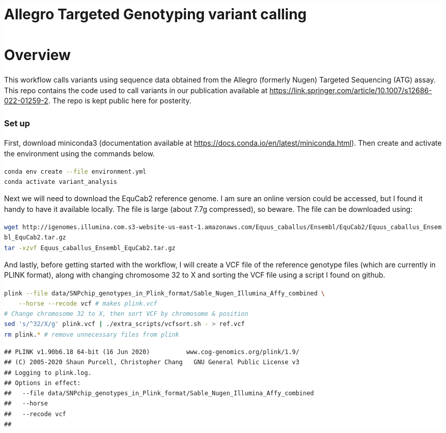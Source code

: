 Allegro Targeted Genotyping variant calling
================

# Overview

This workflow calls variants using sequence data obtained from the
Allegro (formerly Nugen) Targeted Sequencing (ATG) assay. This repo
contains the code used to call variants in our publication 
available at https://link.springer.com/article/10.1007/s12686-022-01259-2.
The repo is kept public here for posterity. 

### Set up

First, download miniconda3 (documentation available at
<https://docs.conda.io/en/latest/miniconda.html>). Then create and
activate the environment using the commands below.

``` zsh
conda env create --file environment.yml
conda activate variant_analysis
```

Next we will need to download the EquCab2 reference genome. I am sure an
online version could be accessed, but I found it handy to have it
available locally. The file is large (about 7.7g compressed), so beware.
The file can be downloaded using:

``` zsh
wget http://igenomes.illumina.com.s3-website-us-east-1.amazonaws.com/Equus_caballus/Ensembl/EquCab2/Equus_caballus_Ensembl_EquCab2.tar.gz
tar -xzvf Equus_caballus_Ensembl_EquCab2.tar.gz
```

And lastly, before getting started with the workflow, I will create a
VCF file of the reference genotype files (which are currently in PLINK
format), along with changing chromosome 32 to X and sorting the VCF file
using a script I found on github.

``` zsh
plink --file data/SNPchip_genotypes_in_Plink_format/Sable_Nugen_Illumina_Affy_combined \
    --horse --recode vcf # makes plink.vcf
# Change chromosome 32 to X, then sort VCF by chromosome & position
sed 's/^32/X/g' plink.vcf | ./extra_scripts/vcfsort.sh - > ref.vcf
rm plink.* # remove unnecessary files from plink
```

    ## PLINK v1.90b6.18 64-bit (16 Jun 2020)          www.cog-genomics.org/plink/1.9/
    ## (C) 2005-2020 Shaun Purcell, Christopher Chang   GNU General Public License v3
    ## Logging to plink.log.
    ## Options in effect:
    ##   --file data/SNPchip_genotypes_in_Plink_format/Sable_Nugen_Illumina_Affy_combined
    ##   --horse
    ##   --recode vcf
    ## 